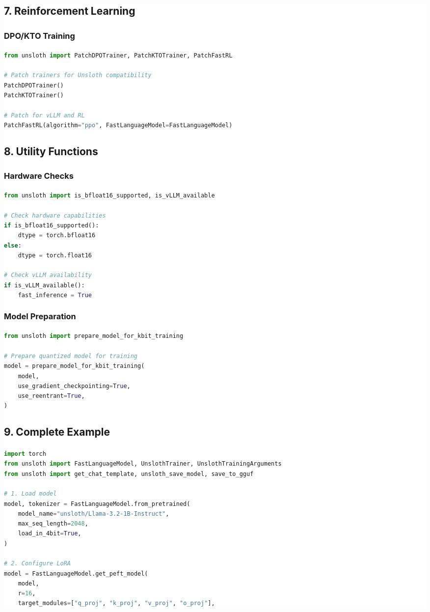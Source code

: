 ## 7. Reinforcement Learning

### DPO/KTO Training
```python
from unsloth import PatchDPOTrainer, PatchKTOTrainer, PatchFastRL

# Patch trainers for Unsloth compatibility
PatchDPOTrainer()
PatchKTOTrainer()

# Patch for vLLM and RL
PatchFastRL(algorithm="ppo", FastLanguageModel=FastLanguageModel)
```

## 8. Utility Functions

### Hardware Checks
```python
from unsloth import is_bfloat16_supported, is_vLLM_available

# Check hardware capabilities
if is_bfloat16_supported():
    dtype = torch.bfloat16
else:
    dtype = torch.float16

# Check vLLM availability
if is_vLLM_available():
    fast_inference = True
```

### Model Preparation
```python
from unsloth import prepare_model_for_kbit_training

# Prepare quantized model for training
model = prepare_model_for_kbit_training(
    model,
    use_gradient_checkpointing=True,
    use_reentrant=True,
)
```

## 9. Complete Example

```python
import torch
from unsloth import FastLanguageModel, UnslothTrainer, UnslothTrainingArguments
from unsloth import get_chat_template, unsloth_save_model, save_to_gguf

# 1. Load model
model, tokenizer = FastLanguageModel.from_pretrained(
    model_name="unsloth/Llama-3.2-1B-Instruct",
    max_seq_length=2048,
    load_in_4bit=True,
)

# 2. Configure LoRA
model = FastLanguageModel.get_peft_model(
    model,
    r=16,
    target_modules=["q_proj", "k_proj", "v_proj", "o_proj"],
```